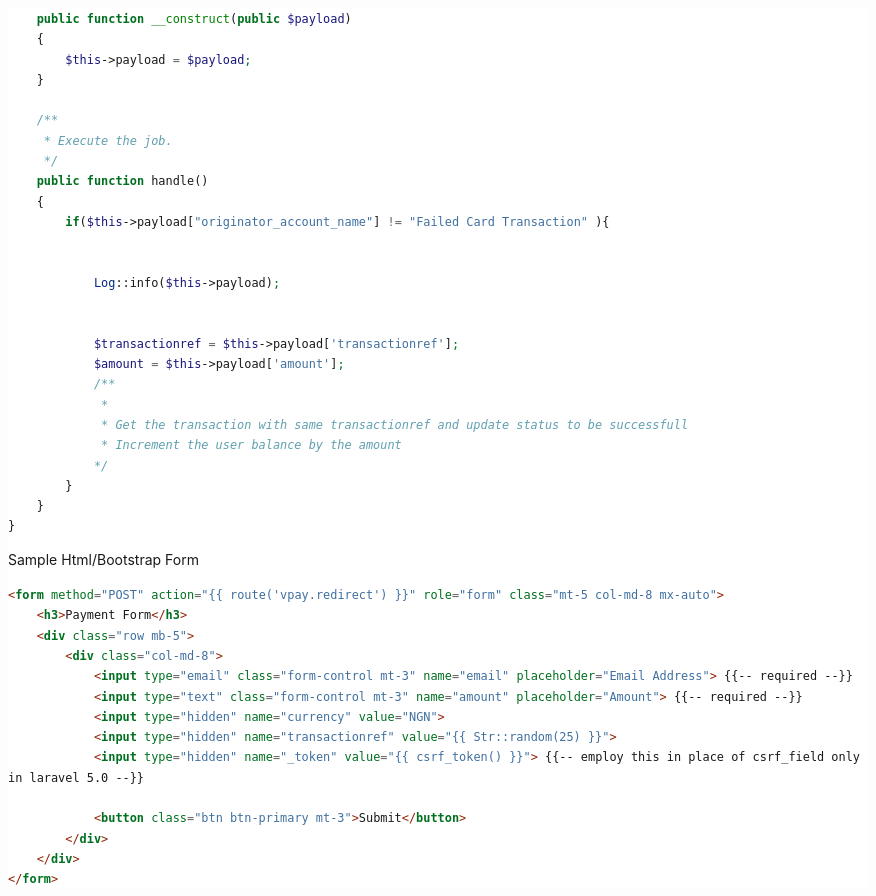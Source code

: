 ```php
    public function __construct(public $payload)
    {
        $this->payload = $payload;
    }

    /**
     * Execute the job.
     */
    public function handle()
    {
        if($this->payload["originator_account_name"] != "Failed Card Transaction" ){


            Log::info($this->payload);


            $transactionref = $this->payload['transactionref'];
            $amount = $this->payload['amount'];
            /**
             * 
             * Get the transaction with same transactionref and update status to be successfull
             * Increment the user balance by the amount
            */
        }
    }
}


```


Sample Html/Bootstrap Form


```html
<form method="POST" action="{{ route('vpay.redirect') }}" role="form" class="mt-5 col-md-8 mx-auto">
    <h3>Payment Form</h3>
    <div class="row mb-5">
        <div class="col-md-8">
            <input type="email" class="form-control mt-3" name="email" placeholder="Email Address"> {{-- required --}}
            <input type="text" class="form-control mt-3" name="amount" placeholder="Amount"> {{-- required --}}
            <input type="hidden" name="currency" value="NGN">
            <input type="hidden" name="transactionref" value="{{ Str::random(25) }}">
            <input type="hidden" name="_token" value="{{ csrf_token() }}"> {{-- employ this in place of csrf_field only in laravel 5.0 --}}

            <button class="btn btn-primary mt-3">Submit</button>
        </div>
    </div>
</form>
```
